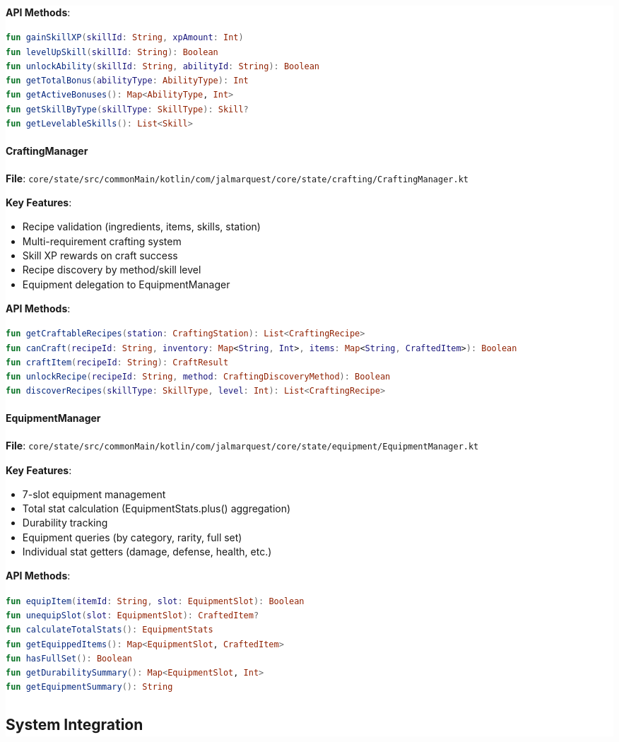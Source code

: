 **API Methods**:
```kotlin
fun gainSkillXP(skillId: String, xpAmount: Int)
fun levelUpSkill(skillId: String): Boolean
fun unlockAbility(skillId: String, abilityId: String): Boolean
fun getTotalBonus(abilityType: AbilityType): Int
fun getActiveBonuses(): Map<AbilityType, Int>
fun getSkillByType(skillType: SkillType): Skill?
fun getLevelableSkills(): List<Skill>
```

#### CraftingManager
**File**: `core/state/src/commonMain/kotlin/com/jalmarquest/core/state/crafting/CraftingManager.kt`

**Key Features**:
- Recipe validation (ingredients, items, skills, station)
- Multi-requirement crafting system
- Skill XP rewards on craft success
- Recipe discovery by method/skill level
- Equipment delegation to EquipmentManager

**API Methods**:
```kotlin
fun getCraftableRecipes(station: CraftingStation): List<CraftingRecipe>
fun canCraft(recipeId: String, inventory: Map<String, Int>, items: Map<String, CraftedItem>): Boolean
fun craftItem(recipeId: String): CraftResult
fun unlockRecipe(recipeId: String, method: CraftingDiscoveryMethod): Boolean
fun discoverRecipes(skillType: SkillType, level: Int): List<CraftingRecipe>
```

#### EquipmentManager
**File**: `core/state/src/commonMain/kotlin/com/jalmarquest/core/state/equipment/EquipmentManager.kt`

**Key Features**:
- 7-slot equipment management
- Total stat calculation (EquipmentStats.plus() aggregation)
- Durability tracking
- Equipment queries (by category, rarity, full set)
- Individual stat getters (damage, defense, health, etc.)

**API Methods**:
```kotlin
fun equipItem(itemId: String, slot: EquipmentSlot): Boolean
fun unequipSlot(slot: EquipmentSlot): CraftedItem?
fun calculateTotalStats(): EquipmentStats
fun getEquippedItems(): Map<EquipmentSlot, CraftedItem>
fun hasFullSet(): Boolean
fun getDurabilitySummary(): Map<EquipmentSlot, Int>
fun getEquipmentSummary(): String
```

## System Integration
